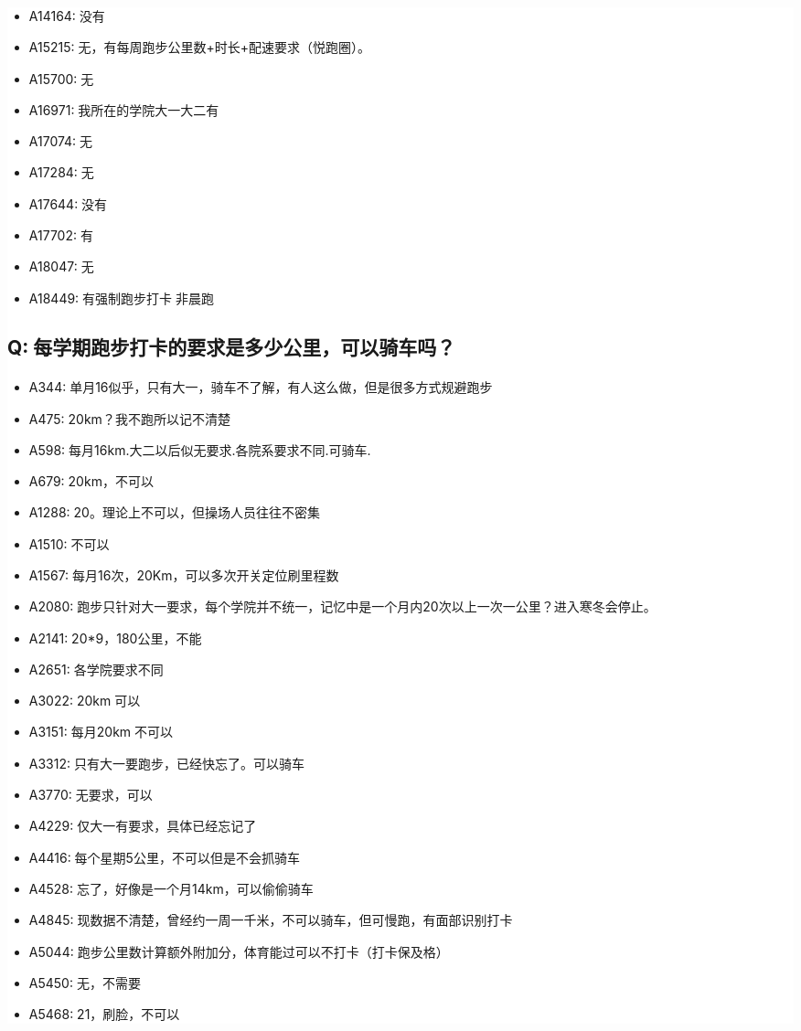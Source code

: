 - A14164: 没有

- A15215: 无，有每周跑步公里数+时长+配速要求（悦跑圈）。

- A15700: 无

- A16971: 我所在的学院大一大二有

- A17074: 无

- A17284: 无

- A17644: 没有

- A17702: 有

- A18047: 无

- A18449: 有强制跑步打卡 非晨跑

## Q: 每学期跑步打卡的要求是多少公里，可以骑车吗？

- A344: 单月16似乎，只有大一，骑车不了解，有人这么做，但是很多方式规避跑步

- A475: 20km？我不跑所以记不清楚

- A598: 每月16km.大二以后似无要求.各院系要求不同.可骑车.

- A679: 20km，不可以

- A1288: 20。理论上不可以，但操场人员往往不密集

- A1510: 不可以

- A1567: 每月16次，20Km，可以多次开关定位刷里程数

- A2080: 跑步只针对大一要求，每个学院并不统一，记忆中是一个月内20次以上一次一公里？进入寒冬会停止。

- A2141: 20\*9，180公里，不能

- A2651: 各学院要求不同

- A3022: 20km 可以

- A3151: 每月20km 不可以

- A3312: 只有大一要跑步，已经快忘了。可以骑车

- A3770: 无要求，可以

- A4229: 仅大一有要求，具体已经忘记了

- A4416: 每个星期5公里，不可以但是不会抓骑车

- A4528: 忘了，好像是一个月14km，可以偷偷骑车

- A4845: 现数据不清楚，曾经约一周一千米，不可以骑车，但可慢跑，有面部识别打卡

- A5044: 跑步公里数计算额外附加分，体育能过可以不打卡（打卡保及格）

- A5450: 无，不需要

- A5468: 21，刷脸，不可以
